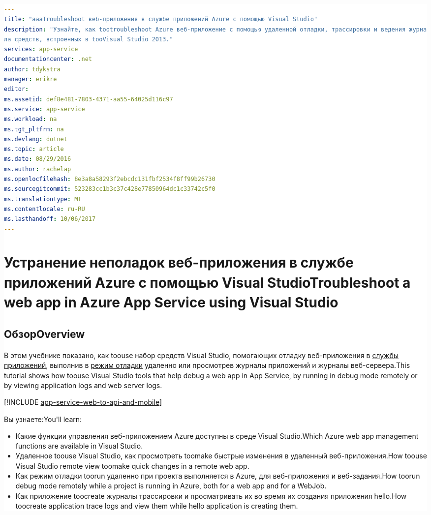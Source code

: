 ```yaml
---
title: "aaaTroubleshoot веб-приложения в службе приложений Azure с помощью Visual Studio"
description: "Узнайте, как tootroubleshoot Azure веб-приложение с помощью удаленной отладки, трассировки и ведения журнала средств, встроенных в tooVisual Studio 2013."
services: app-service
documentationcenter: .net
author: tdykstra
manager: erikre
editor: 
ms.assetid: def8e481-7803-4371-aa55-64025d116c97
ms.service: app-service
ms.workload: na
ms.tgt_pltfrm: na
ms.devlang: dotnet
ms.topic: article
ms.date: 08/29/2016
ms.author: rachelap
ms.openlocfilehash: 8e3a8a58293f2ebcdc131fbf2534f8ff99b26730
ms.sourcegitcommit: 523283cc1b3c37c428e77850964dc1c33742c5f0
ms.translationtype: MT
ms.contentlocale: ru-RU
ms.lasthandoff: 10/06/2017
---
```

# <a name="troubleshoot-a-web-app-in-azure-app-service-using-visual-studio"></a><span data-ttu-id="fa5ae-103">Устранение неполадок веб-приложения в службе приложений Azure с помощью Visual Studio</span><span class="sxs-lookup"><span data-stu-id="fa5ae-103">Troubleshoot a web app in Azure App Service using Visual Studio</span></span>
## <a name="overview"></a><span data-ttu-id="fa5ae-104">Обзор</span><span class="sxs-lookup"><span data-stu-id="fa5ae-104">Overview</span></span>
<span data-ttu-id="fa5ae-105">В этом учебнике показано, как toouse набор средств Visual Studio, помогающих отладку веб-приложения в [службы приложений](http://go.microsoft.com/fwlink/?LinkId=529714), выполнив в [режим отладки](http://www.visualstudio.com/get-started/debug-your-app-vs.aspx) удаленно или просмотрев журналы приложений и журналы веб-сервера.</span><span class="sxs-lookup"><span data-stu-id="fa5ae-105">This tutorial shows how toouse Visual Studio tools that help debug a web app in [App Service](http://go.microsoft.com/fwlink/?LinkId=529714), by running in [debug mode](http://www.visualstudio.com/get-started/debug-your-app-vs.aspx) remotely or by viewing application logs and web server logs.</span></span>

[!INCLUDE [app-service-web-to-api-and-mobile](../../includes/app-service-web-to-api-and-mobile.md)]

<span data-ttu-id="fa5ae-106">Вы узнаете:</span><span class="sxs-lookup"><span data-stu-id="fa5ae-106">You'll learn:</span></span>

* <span data-ttu-id="fa5ae-107">Какие функции управления веб-приложением Azure доступны в среде Visual Studio.</span><span class="sxs-lookup"><span data-stu-id="fa5ae-107">Which Azure web app management functions are available in Visual Studio.</span></span>
* <span data-ttu-id="fa5ae-108">Удаленное toouse Visual Studio, как просмотреть toomake быстрые изменения в удаленный веб-приложения.</span><span class="sxs-lookup"><span data-stu-id="fa5ae-108">How toouse Visual Studio remote view toomake quick changes in a remote web app.</span></span>
* <span data-ttu-id="fa5ae-109">Как режим отладки toorun удаленно при проекта выполняется в Azure, для веб-приложения и веб-задания.</span><span class="sxs-lookup"><span data-stu-id="fa5ae-109">How toorun debug mode remotely while a project is running in Azure, both for a web app and for a WebJob.</span></span>
* <span data-ttu-id="fa5ae-110">Как приложение toocreate журналы трассировки и просматривать их во время их создания приложения hello.</span><span class="sxs-lookup"><span data-stu-id="fa5ae-110">How toocreate application trace logs and view them while hello application is creating them.</span></span>